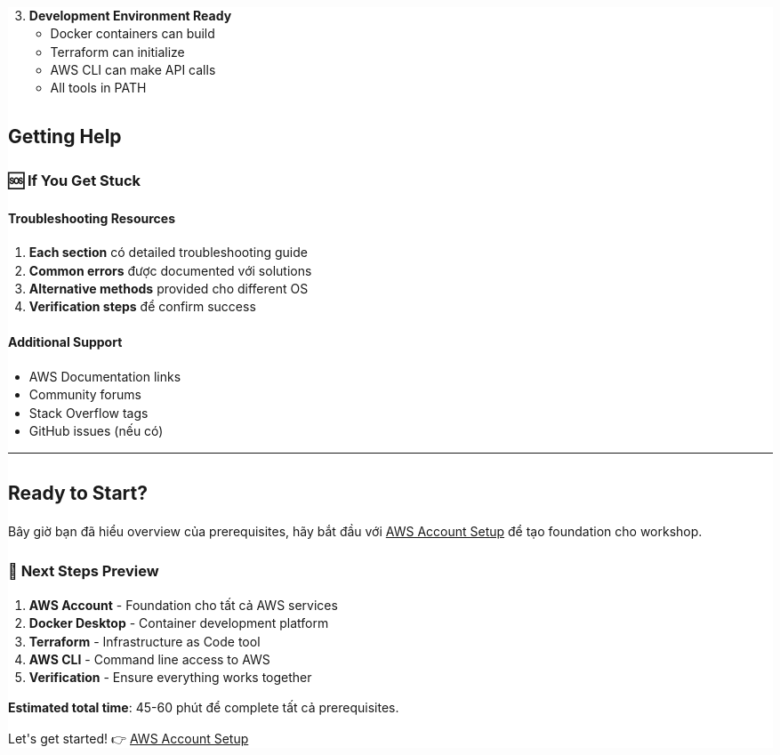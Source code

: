 3. **Development Environment Ready**
   - Docker containers can build
   - Terraform can initialize
   - AWS CLI can make API calls
   - All tools in PATH

## Getting Help

### 🆘 **If You Get Stuck**

#### **Troubleshooting Resources**
1. **Each section** có detailed troubleshooting guide
2. **Common errors** được documented với solutions
3. **Alternative methods** provided cho different OS
4. **Verification steps** để confirm success

#### **Additional Support**
- AWS Documentation links
- Community forums
- Stack Overflow tags
- GitHub issues (nếu có)

---

## Ready to Start?

Bây giờ bạn đã hiểu overview của prerequisites, hãy bắt đầu với [AWS Account Setup](2.1-aws-account-setup/) để tạo foundation cho workshop.

### 🚀 **Next Steps Preview**

1. **AWS Account** - Foundation cho tất cả AWS services
2. **Docker Desktop** - Container development platform  
3. **Terraform** - Infrastructure as Code tool
4. **AWS CLI** - Command line access to AWS
5. **Verification** - Ensure everything works together

**Estimated total time**: 45-60 phút để complete tất cả prerequisites.

Let's get started! 👉 [AWS Account Setup](2.1-aws-account-setup/)